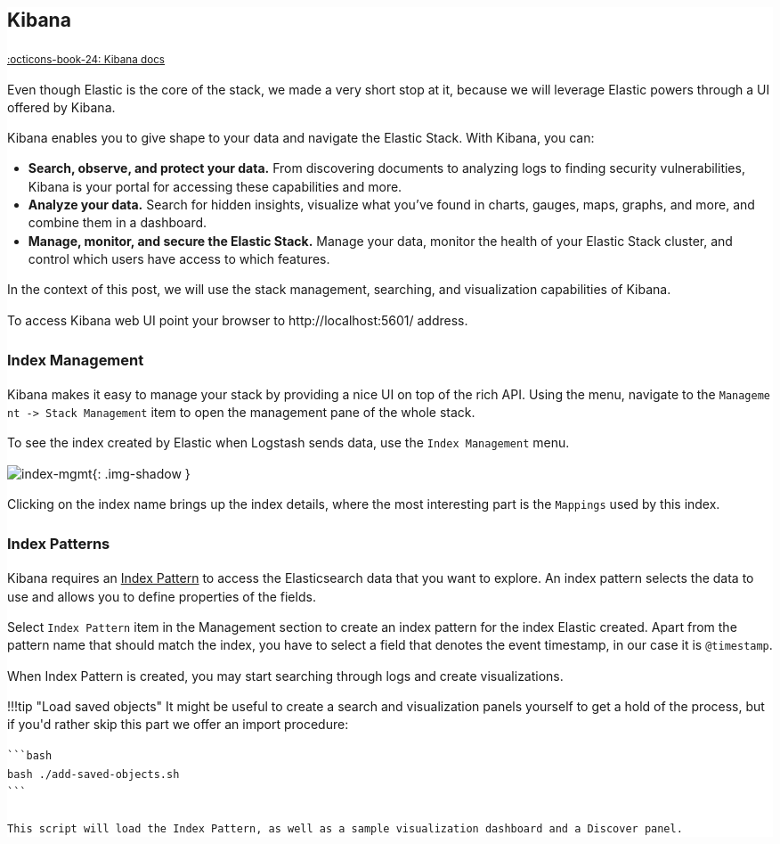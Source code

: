 
## Kibana

<small> [:octicons-book-24: Kibana docs][kibana-docs]</small>

Even though Elastic is the core of the stack, we made a very short stop at it, because we will leverage Elastic powers through a UI offered by Kibana.

Kibana enables you to give shape to your data and navigate the Elastic Stack. With Kibana, you can:

- **Search, observe, and protect your data.** From discovering documents to analyzing logs to finding security vulnerabilities, Kibana is your portal for accessing these capabilities and more.
- **Analyze your data.** Search for hidden insights, visualize what you’ve found in charts, gauges, maps, graphs, and more, and combine them in a dashboard.
- **Manage, monitor, and secure the Elastic Stack.** Manage your data, monitor the health of your Elastic Stack cluster, and control which users have access to which features.

In the context of this post, we will use the stack management, searching, and visualization capabilities of Kibana.

To access Kibana web UI point your browser to http://localhost:5601/ address.

### Index Management

Kibana makes it easy to manage your stack by providing a nice UI on top of the rich API. Using the menu, navigate to the `Management -> Stack Management` item to open the management pane of the whole stack.

To see the index created by Elastic when Logstash sends data, use the `Index Management` menu.

![index-mgmt](https://gitlab.com/rdodin/pics/-/wikis/uploads/0c8de6595d322f923e390cff3de38a75/image.png){: .img-shadow }

Clicking on the index name brings up the index details, where the most interesting part is the `Mappings` used by this index.

### Index Patterns

Kibana requires an [Index Pattern][kibana-index-pattern-docs] to access the Elasticsearch data that you want to explore. An index pattern selects the data to use and allows you to define properties of the fields.

Select `Index Pattern` item in the Management section to create an index pattern for the index Elastic created. Apart from the pattern name that should match the index, you have to select a field that denotes the event timestamp, in our case it is `@timestamp`.

When Index Pattern is created, you may start searching through logs and create visualizations.

!!!tip "Load saved objects"
    It might be useful to create a search and visualization panels yourself to get a hold of the process, but if you'd rather skip this part we offer an import procedure:

    ```bash
    bash ./add-saved-objects.sh
    ```

    This script will load the Index Pattern, as well as a sample visualization dashboard and a Discover panel.


[topo-file]: https://github.com/srl-labs/srl-elk-lab/blob/main/srl-elk.clab.yml
[clab-install]: https://containerlab.dev/install/#install-script
[srl-container]: https://github.com/nokia/srlinux-container-image
[azyablov-linkedin]: https://linkedin.com/in/anton-zyablov
[lab-repo]: https://github.com/srl-labs/srl-elk-lab
[index-template]: https://github.com/srl-labs/srl-elk-lab/blob/main/elk/logstash/index-template.json
[ecs-docs]: https://www.elastic.co/guide/en/ecs/1.12/ecs-reference.html
[syslog-wiki]: https://en.wikipedia.org/wiki/Syslog
[logging-docs]: https://documentation.nokia.com/srlinux/22-6/SR_Linux_Book_Files/Configuration_Basics_Guide/configb-logging.html
[log-events-docs]: https://documentation.nokia.com/srlinux/22-6/SR_Linux_Book_Files/Log_Events/log-intro.html
[log-input-docs]: https://documentation.nokia.com/srlinux/22-6/SR_Linux_Book_Files/Configuration_Basics_Guide/configb-logging.html#ai9ep6mg6x
[filter-docs]: https://documentation.nokia.com/srlinux/22-6/SR_Linux_Book_Files/Configuration_Basics_Guide/configb-logging.html#define_filters
[log-dest-docs]: https://documentation.nokia.com/srlinux/22-6/SR_Linux_Book_Files/Configuration_Basics_Guide/configb-logging.html#ai9ep6mg65
[rd-linkedin]: https://linkedin.com/in/rdodin
[rd-twitter]: https://twitter.com/ntdvps
[logstash-docs]: https://www.elastic.co/guide/en/logstash/7.17/introduction.html
[elastic-docs]: https://www.elastic.co/guide/en/elasticsearch/reference/7.17/index.html
[kibana-docs]: https://www.elastic.co/guide/en/kibana/7.17/index.html
[kibana-index-pattern-docs]: https://www.elastic.co/guide/en/kibana/7.17/index-patterns.html
[discussion-linkedin]: https://www.linkedin.com/feed/update/urn:li:activity:7030840418195906560/
[discussion-twitter]: https://twitter.com/ntdvps/status/1625074576286748672
[^1]: The lab was tested with these particular versions. It might work with a more recent version of the components.
[^2]: The SR Linux installs a minimal version of the `/etc/rsyslog.conf` file and maintains an SR Linux-specific configuration file in the `/etc/rsyslog.d/` directory.
[^3]: For fine-grain control over the log messages, refer to the [Filter][filter-docs] section of the logging guide.
[^4]: The informational RFC 3164 for Syslog was obsoleted by [RFC 5424](https://datatracker.ietf.org/doc/html/rfc5424), but unfortunately, it didn't get traction in the industry.
[^5]: Check the [output](#output) section to see how ECS populates data in the `log`, `host` and `process` objects automatically when parsing the syslog messages.